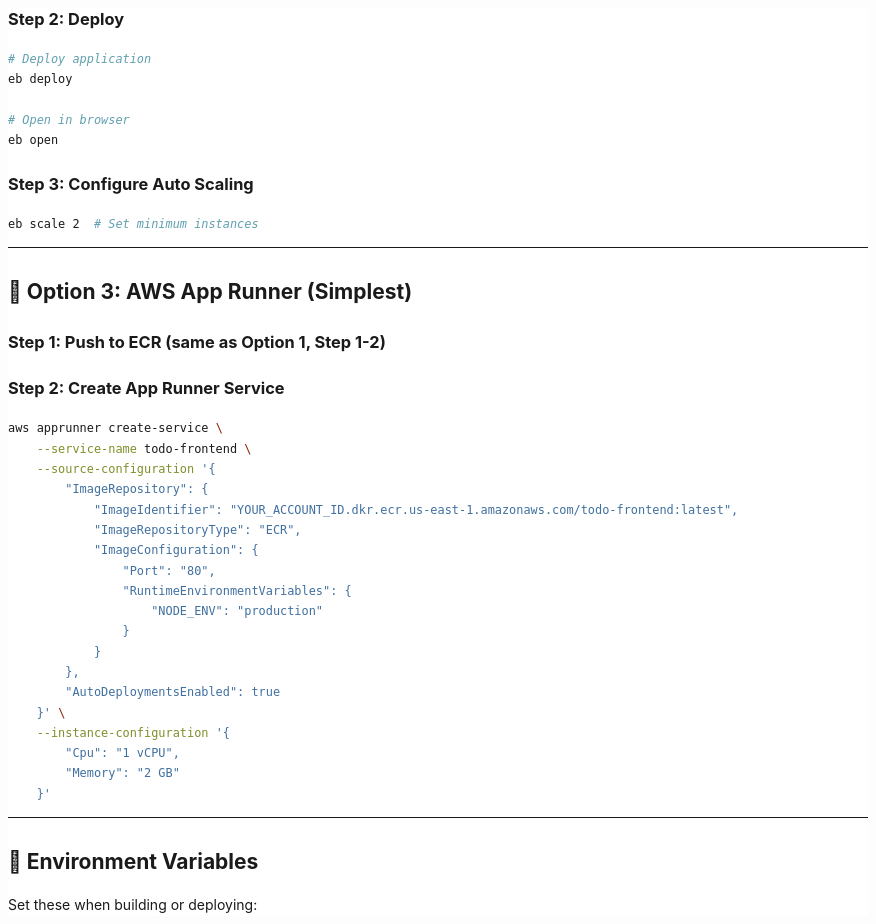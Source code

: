 ### Step 2: Deploy

```bash
# Deploy application
eb deploy

# Open in browser
eb open
```

### Step 3: Configure Auto Scaling

```bash
eb scale 2  # Set minimum instances
```

---

## 🎯 Option 3: AWS App Runner (Simplest)

### Step 1: Push to ECR (same as Option 1, Step 1-2)

### Step 2: Create App Runner Service

```bash
aws apprunner create-service \
    --service-name todo-frontend \
    --source-configuration '{
        "ImageRepository": {
            "ImageIdentifier": "YOUR_ACCOUNT_ID.dkr.ecr.us-east-1.amazonaws.com/todo-frontend:latest",
            "ImageRepositoryType": "ECR",
            "ImageConfiguration": {
                "Port": "80",
                "RuntimeEnvironmentVariables": {
                    "NODE_ENV": "production"
                }
            }
        },
        "AutoDeploymentsEnabled": true
    }' \
    --instance-configuration '{
        "Cpu": "1 vCPU",
        "Memory": "2 GB"
    }'
```

---

## 🔧 Environment Variables

Set these when building or deploying:

